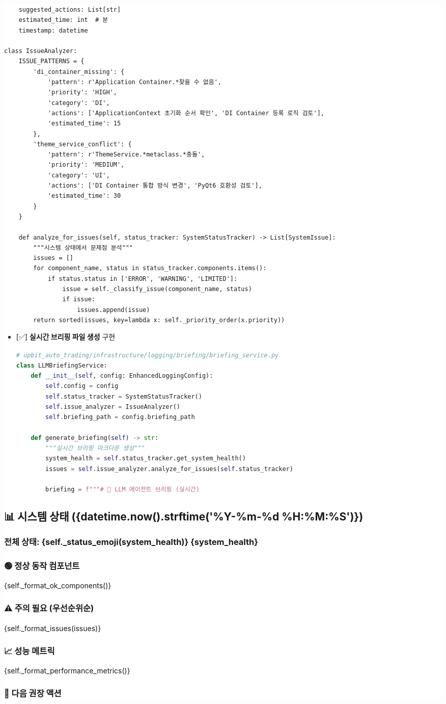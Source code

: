   ```
      suggested_actions: List[str]
      estimated_time: int  # 분
      timestamp: datetime

  class IssueAnalyzer:
      ISSUE_PATTERNS = {
          'di_container_missing': {
              'pattern': r'Application Container.*찾을 수 없음',
              'priority': 'HIGH',
              'category': 'DI',
              'actions': ['ApplicationContext 초기화 순서 확인', 'DI Container 등록 로직 검토'],
              'estimated_time': 15
          },
          'theme_service_conflict': {
              'pattern': r'ThemeService.*metaclass.*충돌',
              'priority': 'MEDIUM',
              'category': 'UI',
              'actions': ['DI Container 통합 방식 변경', 'PyQt6 호환성 검토'],
              'estimated_time': 30
          }
      }

      def analyze_for_issues(self, status_tracker: SystemStatusTracker) -> List[SystemIssue]:
          """시스템 상태에서 문제점 분석"""
          issues = []
          for component_name, status in status_tracker.components.items():
              if status.status in ['ERROR', 'WARNING', 'LIMITED']:
                  issue = self._classify_issue(component_name, status)
                  if issue:
                      issues.append(issue)
          return sorted(issues, key=lambda x: self._priority_order(x.priority))
  ```

- [✅] **실시간 브리핑 파일 생성** 구현
  ```python
  # upbit_auto_trading/infrastructure/logging/briefing/briefing_service.py
  class LLMBriefingService:
      def __init__(self, config: EnhancedLoggingConfig):
          self.config = config
          self.status_tracker = SystemStatusTracker()
          self.issue_analyzer = IssueAnalyzer()
          self.briefing_path = config.briefing_path

      def generate_briefing(self) -> str:
          """실시간 브리핑 마크다운 생성"""
          system_health = self.status_tracker.get_system_health()
          issues = self.issue_analyzer.analyze_for_issues(self.status_tracker)

          briefing = f"""# 🤖 LLM 에이전트 브리핑 (실시간)

## 📊 시스템 상태 ({datetime.now().strftime('%Y-%m-%d %H:%M:%S')})

### 전체 상태: {self._status_emoji(system_health)} {system_health}

### 🟢 정상 동작 컴포넌트
{self._format_ok_components()}

### ⚠️ 주의 필요 (우선순위순)
{self._format_issues(issues)}

### 📈 성능 메트릭
{self._format_performance_metrics()}

### 🎯 다음 권장 액션
  ```